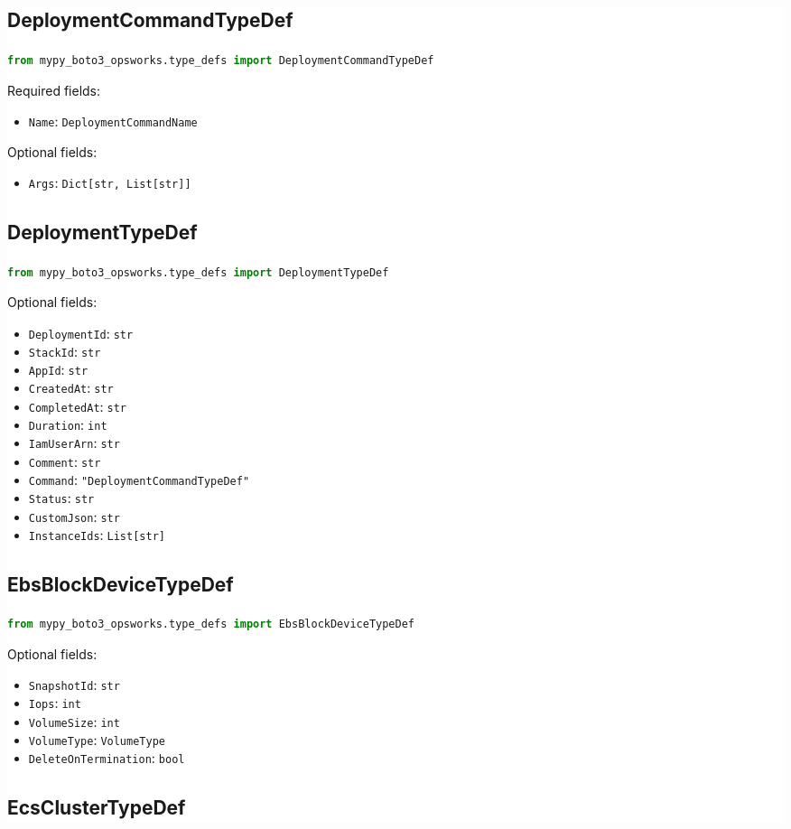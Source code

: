 
## DeploymentCommandTypeDef

```python
from mypy_boto3_opsworks.type_defs import DeploymentCommandTypeDef
```


Required fields:
- `Name`: `DeploymentCommandName`



Optional fields:
- `Args`: `Dict[str, List[str]]`


## DeploymentTypeDef

```python
from mypy_boto3_opsworks.type_defs import DeploymentTypeDef
```




Optional fields:
- `DeploymentId`: `str`
- `StackId`: `str`
- `AppId`: `str`
- `CreatedAt`: `str`
- `CompletedAt`: `str`
- `Duration`: `int`
- `IamUserArn`: `str`
- `Comment`: `str`
- `Command`: `"DeploymentCommandTypeDef"`
- `Status`: `str`
- `CustomJson`: `str`
- `InstanceIds`: `List[str]`


## EbsBlockDeviceTypeDef

```python
from mypy_boto3_opsworks.type_defs import EbsBlockDeviceTypeDef
```




Optional fields:
- `SnapshotId`: `str`
- `Iops`: `int`
- `VolumeSize`: `int`
- `VolumeType`: `VolumeType`
- `DeleteOnTermination`: `bool`


## EcsClusterTypeDef
